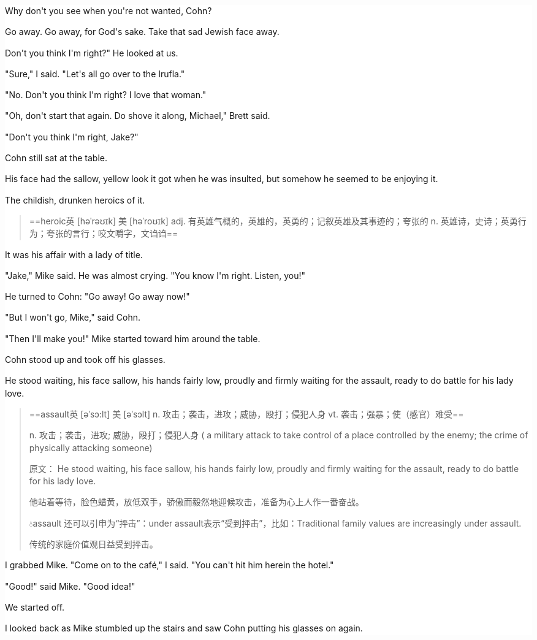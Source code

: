Why don't you see when you're not wanted, Cohn?

Go away. Go away, for God's sake. Take that sad Jewish face away.

Don't you think I'm right?" He looked at us.

"Sure," I said. "Let's all go over to the Irufla."

"No. Don't you think I'm right? I love that woman."

"Oh, don't start that again. Do shove it along, Michael," Brett said.

"Don't you think I'm right, Jake?"

Cohn still sat at the table.

His face had the sallow, yellow look it got when he was insulted, but somehow he seemed to be enjoying it.

The childish, drunken heroics of it.

> ==heroic英 [həˈrəʊɪk] 美 [həˈroʊɪk] adj. 有英雄气概的，英雄的，英勇的；记叙英雄及其事迹的；夸张的 n. 英雄诗，史诗；英勇行为；夸张的言行；咬文嚼字，文诌诌==

It was his affair with a lady of title.

"Jake," Mike said. He was almost crying. "You know I'm right. Listen, you!"

He turned to Cohn: "Go away! Go away now!"

"But I won't go, Mike," said Cohn.

"Then I'll make you!" Mike started toward him around the table.

Cohn stood up and took off his glasses.

He stood waiting, his face sallow, his hands fairly low, proudly and firmly waiting for the assault, ready to do battle for his lady love.

> ==assault英 [əˈsɔ:lt] 美 [əˈsɔlt] n. 攻击；袭击，进攻；威胁，殴打；侵犯人身 vt. 袭击；强暴；使（感官）难受==
>
> n. 攻击；袭击，进攻; 威胁，殴打；侵犯人身 ( a military attack to take control of a place controlled by the enemy; the crime of physically attacking someone)
>
> 原文： He stood waiting, his face sallow, his hands fairly low, proudly and firmly waiting for the assault, ready to do battle for his lady love.
>
> 他站着等待，脸色蜡黄，放低双手，骄傲而毅然地迎候攻击，准备为心上人作一番奋战。
>
> 💧assault 还可以引申为“抨击”：under assault表示“受到抨击”，比如：Traditional family values are increasingly under assault. 
>
> 传统的家庭价值观日益受到抨击。

I grabbed Mike. "Come on to the café," I said. "You can't hit him herein the hotel."

"Good!" said Mike. "Good idea!"

We started off.

I looked back as Mike stumbled up the stairs and saw Cohn putting his glasses on again.
